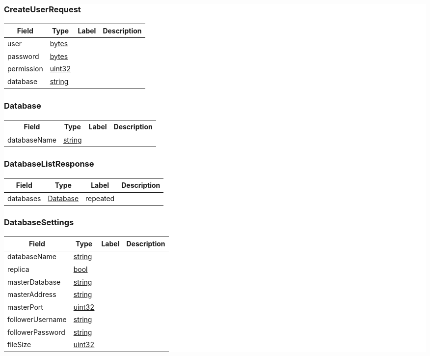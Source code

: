 




<a name="immudb.schema.CreateUserRequest"></a>

### CreateUserRequest



| Field | Type | Label | Description |
| ----- | ---- | ----- | ----------- |
| user | [bytes](#bytes) |  |  |
| password | [bytes](#bytes) |  |  |
| permission | [uint32](#uint32) |  |  |
| database | [string](#string) |  |  |






<a name="immudb.schema.Database"></a>

### Database



| Field | Type | Label | Description |
| ----- | ---- | ----- | ----------- |
| databaseName | [string](#string) |  |  |






<a name="immudb.schema.DatabaseListResponse"></a>

### DatabaseListResponse



| Field | Type | Label | Description |
| ----- | ---- | ----- | ----------- |
| databases | [Database](#immudb.schema.Database) | repeated |  |






<a name="immudb.schema.DatabaseSettings"></a>

### DatabaseSettings



| Field | Type | Label | Description |
| ----- | ---- | ----- | ----------- |
| databaseName | [string](#string) |  |  |
| replica | [bool](#bool) |  |  |
| masterDatabase | [string](#string) |  |  |
| masterAddress | [string](#string) |  |  |
| masterPort | [uint32](#uint32) |  |  |
| followerUsername | [string](#string) |  |  |
| followerPassword | [string](#string) |  |  |
| fileSize | [uint32](#uint32) |  |  |